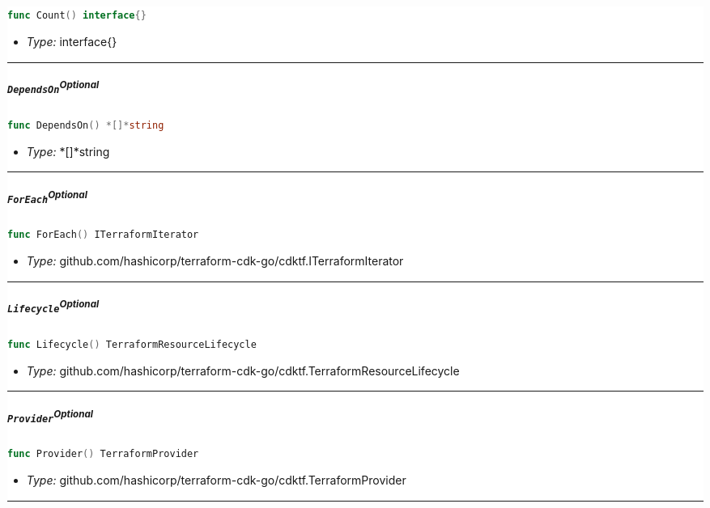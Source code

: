 ```go
func Count() interface{}
```

- *Type:* interface{}

---

##### `DependsOn`<sup>Optional</sup> <a name="DependsOn" id="rhizo-co-terraform-provider-oci.dataOciDataSafeSecurityAssessments.DataOciDataSafeSecurityAssessments.property.dependsOn"></a>

```go
func DependsOn() *[]*string
```

- *Type:* *[]*string

---

##### `ForEach`<sup>Optional</sup> <a name="ForEach" id="rhizo-co-terraform-provider-oci.dataOciDataSafeSecurityAssessments.DataOciDataSafeSecurityAssessments.property.forEach"></a>

```go
func ForEach() ITerraformIterator
```

- *Type:* github.com/hashicorp/terraform-cdk-go/cdktf.ITerraformIterator

---

##### `Lifecycle`<sup>Optional</sup> <a name="Lifecycle" id="rhizo-co-terraform-provider-oci.dataOciDataSafeSecurityAssessments.DataOciDataSafeSecurityAssessments.property.lifecycle"></a>

```go
func Lifecycle() TerraformResourceLifecycle
```

- *Type:* github.com/hashicorp/terraform-cdk-go/cdktf.TerraformResourceLifecycle

---

##### `Provider`<sup>Optional</sup> <a name="Provider" id="rhizo-co-terraform-provider-oci.dataOciDataSafeSecurityAssessments.DataOciDataSafeSecurityAssessments.property.provider"></a>

```go
func Provider() TerraformProvider
```

- *Type:* github.com/hashicorp/terraform-cdk-go/cdktf.TerraformProvider

---
